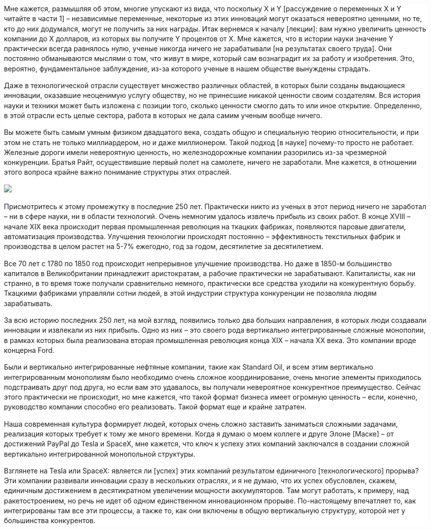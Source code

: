 Мне кажется, размышляя об этом, многие упускают из вида, что поскольку X и Y [рассуждение о переменных X и Y читайте в части 1] – независимые переменные, некоторые из этих инноваций могут оказаться невероятно ценными, но те, кто до них додумался, могут не получить за них награды. Итак вернемся к началу [лекции]: вам нужно увеличить ценность компании до X долларов, из которых вы получите Y процентов от X. Мне кажется, что в истории науки значение Y практически всегда равнялось нулю, ученые никогда ничего не зарабатывали [на результатах своего труда]. Они постоянно обманываются мыслями о том, что живут в мире, который сам вознаградит их за работу и изобретения. Это, вероятно, фундаментальное заблуждение, из-за которого ученые в нашем обществе вынуждены страдать.

Даже в технологической отрасли существует множество различных областей, в которых были созданы выдающиеся инновации, оказавшие неоценимую услугу обществу, но не принесшие никакой ценности своим создателям. Вся история науки и техники может быть изложена с позиции того, сколько ценности смогло дать то или иное открытие. Определенно, в этой отрасли есть целые сектора, работа в которых не дала самим ученым вообще ничего. 

Вы можете быть самым умным физиком двадцатого века, создать общую и специальную теорию относительности, и при этом не стать не только миллиардером, но и даже миллионером. Такой подход [в науке] почему-то просто не работает. Железные дороги имели невероятную ценность, но железнодорожные компании разорились из-за чрезмерной конкуренции. Братья Райт, осуществившие первый полет на самолете, ничего не заработали. Мне кажется, в отношении этого вопроса крайне важно понимание структуры этих отраслей. 

<img src="http://habrastorage.org/files/b9c/4cf/aa2/b9c4cfaa2884404a871058566b535f63.jpg">

Присмотритесь к этому промежутку в последние 250 лет. Практически никто из ученых в этот период ничего не заработал – ни в сфере науки, ни в области технологий. Очень немногим удалось извлечь прибыль из своих работ. В конце XVIII – начале XIX века происходит первая промышленная революция на ткацких фабриках, появляются паровые двигатели, автоматизация производства. Улучшения технологии происходят постоянно – эффективность текстильных фабрик и производства в целом растет на 5-7% ежегодно, год за годом, десятилетие за десятилетием.

Все 70 лет с 1780 по 1850 год происходит непрерывное улучшение производства. Но даже в 1850-м большинство капиталов в Великобритании принадлежит аристократам, а рабочие практически не зарабатывают. Капиталисты, как ни странно, в то время тоже получали сравнительно немного, практически все средства уходили на конкурентную борьбу. Ткацкими фабриками управляли сотни людей, в этой индустрии структура конкуренции не позволяла людям зарабатывать. 

За всю историю последних 250 лет, на мой взгляд, появились только два больших направления, в которых люди создавали инновации и извлекали из них прибыль. Одно из них – это своего рода вертикально интегрированные сложные монополии, в рамках которых была реализована вторая промышленная революция конца XIX – начала XX века. Это компании вроде концерна Ford.

Были и вертикально интегрированные нефтяные компании, такие как Standard Oil, и всем этим вертикально интегрированным монополиям было необходимо очень сложное координирование, очень многие элементы приходилось подстраивать друг под друга, но если вам это удавалось, вы получали невероятное конкурентное преимущество. Сейчас этого практически не происходит, но мне кажется, что такой формат бизнеса имеет огромную ценность – если, конечно, руководство компании способно его реализовать. Такой формат еще и крайне затратен. 

Наша современная культура формирует людей, которых очень сложно заставить заниматься сложными задачами, реализация которых требует к тому же много времени. Когда я думаю о моем коллеге и друге Элоне [Маске] – от достижений PayPal до Tesla и SpaceX, мне кажется, что ключ к успеху этих компаний заключался в создании сложной вертикально интегрированной монопольной структуры.

Взглянете на Tesla или SpaceX: является ли [успех] этих компаний результатом единичного [технологического] прорыва? Эти компании развивали инновации сразу в нескольких отраслях, и я не думаю, что их успех обусловлен, скажем, единичным достижением в десятикратном увеличении мощности аккумуляторов. Там могут работать, к примеру, над ракетостроением, но речь не идет об одном единственном инновационном прорыве. По-настоящему впечатляет то, как интегрированы там все эти процессы, а также то, как они включены в общую вертикальную структуру, которой нет у большинства конкурентов. 
